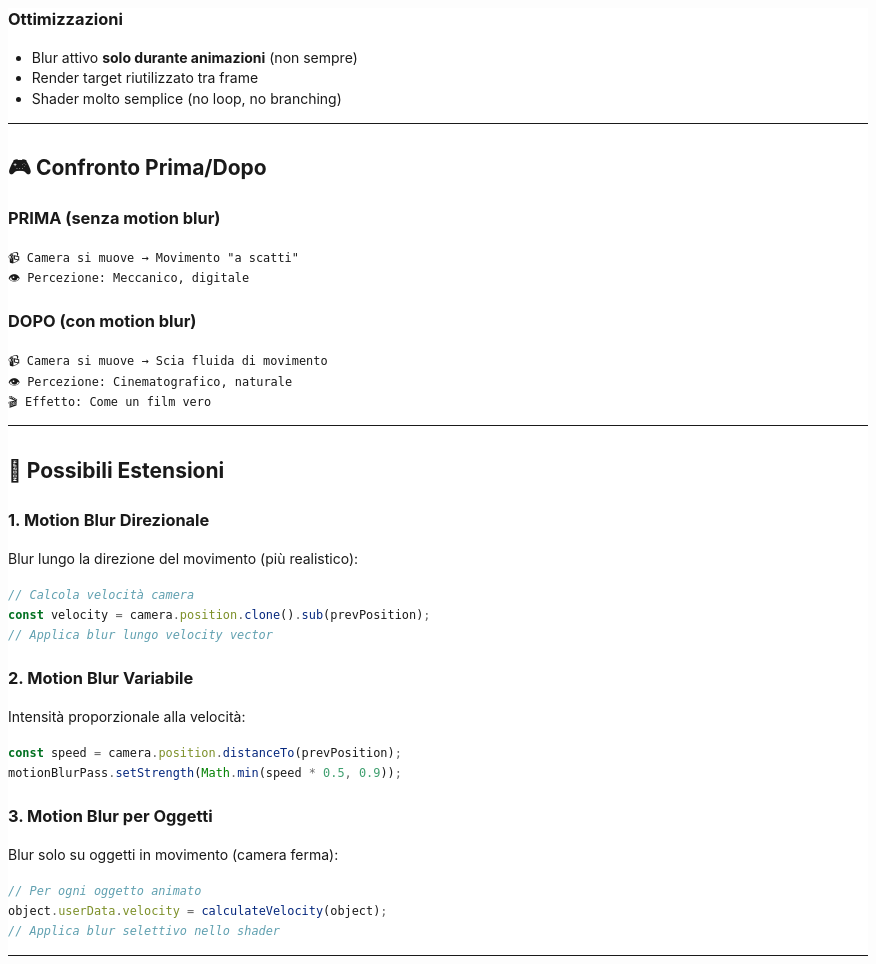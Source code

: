 ### **Ottimizzazioni**
- Blur attivo **solo durante animazioni** (non sempre)
- Render target riutilizzato tra frame
- Shader molto semplice (no loop, no branching)

---

## 🎮 Confronto Prima/Dopo

### **PRIMA (senza motion blur)**
```
📹 Camera si muove → Movimento "a scatti"
👁️ Percezione: Meccanico, digitale
```

### **DOPO (con motion blur)**
```
📹 Camera si muove → Scia fluida di movimento
👁️ Percezione: Cinematografico, naturale
🎬 Effetto: Come un film vero
```

---

## 🚀 Possibili Estensioni

### **1. Motion Blur Direzionale**
Blur lungo la direzione del movimento (più realistico):
```javascript
// Calcola velocità camera
const velocity = camera.position.clone().sub(prevPosition);
// Applica blur lungo velocity vector
```

### **2. Motion Blur Variabile**
Intensità proporzionale alla velocità:
```javascript
const speed = camera.position.distanceTo(prevPosition);
motionBlurPass.setStrength(Math.min(speed * 0.5, 0.9));
```

### **3. Motion Blur per Oggetti**
Blur solo su oggetti in movimento (camera ferma):
```javascript
// Per ogni oggetto animato
object.userData.velocity = calculateVelocity(object);
// Applica blur selettivo nello shader
```

---
